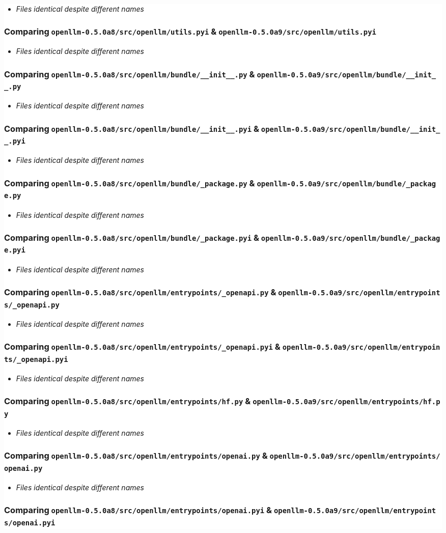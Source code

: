  * *Files identical despite different names*

### Comparing `openllm-0.5.0a8/src/openllm/utils.pyi` & `openllm-0.5.0a9/src/openllm/utils.pyi`

 * *Files identical despite different names*

### Comparing `openllm-0.5.0a8/src/openllm/bundle/__init__.py` & `openllm-0.5.0a9/src/openllm/bundle/__init__.py`

 * *Files identical despite different names*

### Comparing `openllm-0.5.0a8/src/openllm/bundle/__init__.pyi` & `openllm-0.5.0a9/src/openllm/bundle/__init__.pyi`

 * *Files identical despite different names*

### Comparing `openllm-0.5.0a8/src/openllm/bundle/_package.py` & `openllm-0.5.0a9/src/openllm/bundle/_package.py`

 * *Files identical despite different names*

### Comparing `openllm-0.5.0a8/src/openllm/bundle/_package.pyi` & `openllm-0.5.0a9/src/openllm/bundle/_package.pyi`

 * *Files identical despite different names*

### Comparing `openllm-0.5.0a8/src/openllm/entrypoints/_openapi.py` & `openllm-0.5.0a9/src/openllm/entrypoints/_openapi.py`

 * *Files identical despite different names*

### Comparing `openllm-0.5.0a8/src/openllm/entrypoints/_openapi.pyi` & `openllm-0.5.0a9/src/openllm/entrypoints/_openapi.pyi`

 * *Files identical despite different names*

### Comparing `openllm-0.5.0a8/src/openllm/entrypoints/hf.py` & `openllm-0.5.0a9/src/openllm/entrypoints/hf.py`

 * *Files identical despite different names*

### Comparing `openllm-0.5.0a8/src/openllm/entrypoints/openai.py` & `openllm-0.5.0a9/src/openllm/entrypoints/openai.py`

 * *Files identical despite different names*

### Comparing `openllm-0.5.0a8/src/openllm/entrypoints/openai.pyi` & `openllm-0.5.0a9/src/openllm/entrypoints/openai.pyi`
